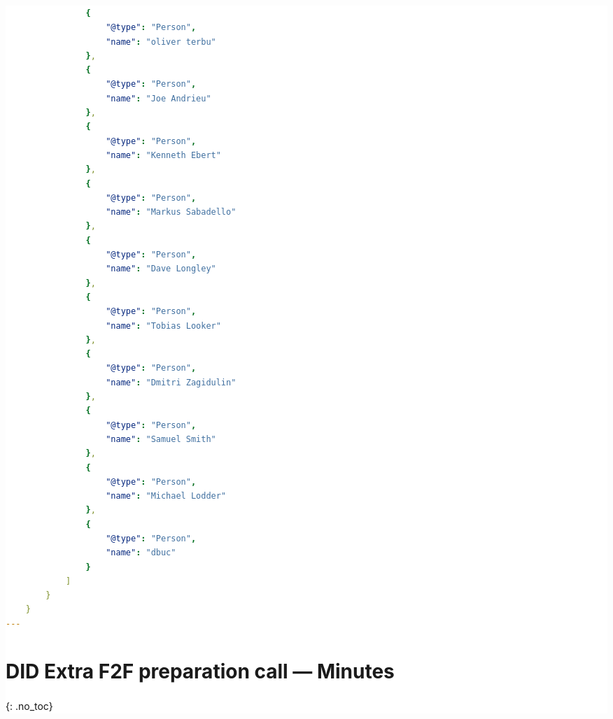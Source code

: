 ```yaml
                {
                    "@type": "Person",
                    "name": "oliver terbu"
                },
                {
                    "@type": "Person",
                    "name": "Joe Andrieu"
                },
                {
                    "@type": "Person",
                    "name": "Kenneth Ebert"
                },
                {
                    "@type": "Person",
                    "name": "Markus Sabadello"
                },
                {
                    "@type": "Person",
                    "name": "Dave Longley"
                },
                {
                    "@type": "Person",
                    "name": "Tobias Looker"
                },
                {
                    "@type": "Person",
                    "name": "Dmitri Zagidulin"
                },
                {
                    "@type": "Person",
                    "name": "Samuel Smith"
                },
                {
                    "@type": "Person",
                    "name": "Michael Lodder"
                },
                {
                    "@type": "Person",
                    "name": "dbuc"
                }
            ]
        }
    }
---
```


# DID Extra F2F preparation call — Minutes
{: .no_toc}
